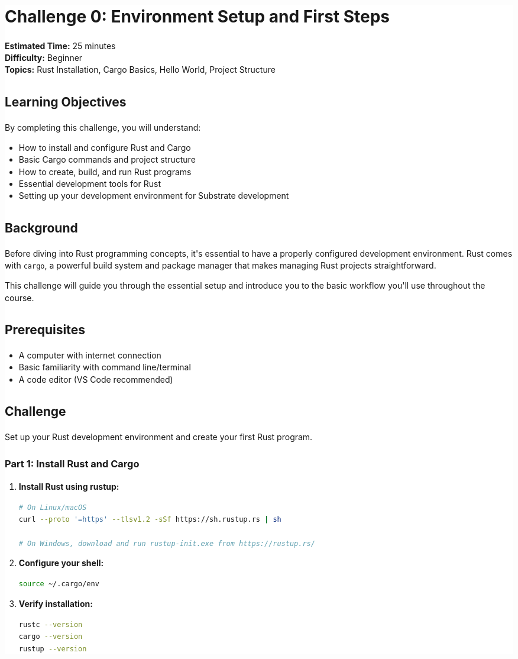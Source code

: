 # Challenge 0: Environment Setup and First Steps

**Estimated Time:** 25 minutes  
**Difficulty:** Beginner  
**Topics:** Rust Installation, Cargo Basics, Hello World, Project Structure

## Learning Objectives

By completing this challenge, you will understand:
- How to install and configure Rust and Cargo
- Basic Cargo commands and project structure
- How to create, build, and run Rust programs
- Essential development tools for Rust
- Setting up your development environment for Substrate development

## Background

Before diving into Rust programming concepts, it's essential to have a properly configured development environment. Rust comes with `cargo`, a powerful build system and package manager that makes managing Rust projects straightforward.

This challenge will guide you through the essential setup and introduce you to the basic workflow you'll use throughout the course.

## Prerequisites

- A computer with internet connection
- Basic familiarity with command line/terminal
- A code editor (VS Code recommended)

## Challenge

Set up your Rust development environment and create your first Rust program.

### Part 1: Install Rust and Cargo

1. **Install Rust using rustup:**
   ```bash
   # On Linux/macOS
   curl --proto '=https' --tlsv1.2 -sSf https://sh.rustup.rs | sh
   
   # On Windows, download and run rustup-init.exe from https://rustup.rs/
   ```

2. **Configure your shell:**
   ```bash
   source ~/.cargo/env
   ```

3. **Verify installation:**
   ```bash
   rustc --version
   cargo --version
   rustup --version
   ```
